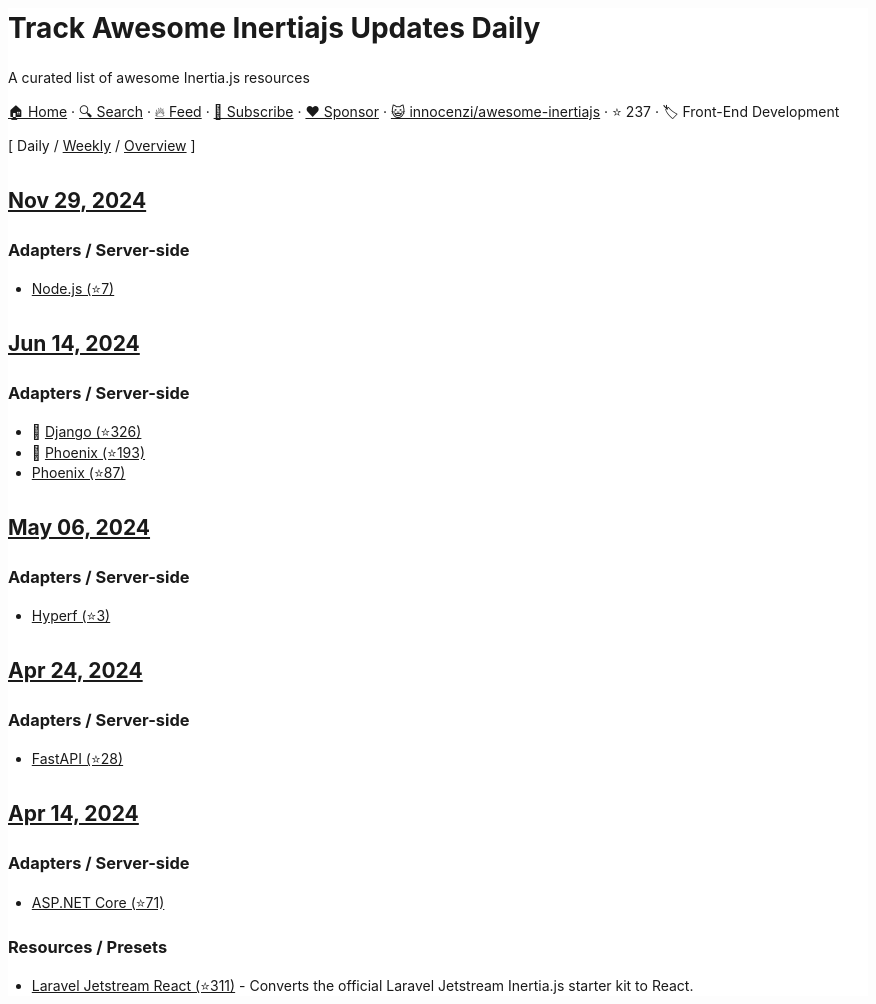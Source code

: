 # Track Awesome Inertiajs Updates Daily

A curated list of awesome Inertia.js resources

[🏠 Home](/README.md) · [🔍 Search](https://www.trackawesomelist.com/search/) · [🔥 Feed](https://www.trackawesomelist.com/innocenzi/awesome-inertiajs/rss.xml) · [📮 Subscribe](https://trackawesomelist.us17.list-manage.com/subscribe?u=d2f0117aa829c83a63ec63c2f&id=36a103854c) · [❤️  Sponsor](https://github.com/sponsors/theowenyoung) · [😺 innocenzi/awesome-inertiajs](https://github.com/innocenzi/awesome-inertiajs) · ⭐ 237 · 🏷️ Front-End Development

[ Daily / [Weekly](/content/innocenzi/awesome-inertiajs/week/README.md) / [Overview](/content/innocenzi/awesome-inertiajs/readme/README.md) ]

## [Nov 29, 2024](/content/2024/11/29/README.md)

### Adapters / Server-side

*   [Node.js (⭐7)](https://github.com/haikyuu/inertia-node-adapter)

## [Jun 14, 2024](/content/2024/06/14/README.md)

### Adapters / Server-side

*   💜 [Django (⭐326)](https://github.com/inertiajs/inertia-django)
*   💜 [Phoenix (⭐193)](https://github.com/inertiajs/inertia-phoenix)
*   [Phoenix (⭐87)](https://github.com/devato/inertia_phoenix)

## [May 06, 2024](/content/2024/05/06/README.md)

### Adapters / Server-side

*   [Hyperf (⭐3)](https://github.com/onix-systems-php/hyperf-inertia)

## [Apr 24, 2024](/content/2024/04/24/README.md)

### Adapters / Server-side

*   [FastAPI (⭐28)](https://github.com/hxjo/fastapi-inertia)

## [Apr 14, 2024](/content/2024/04/14/README.md)

### Adapters / Server-side

*   [ASP.NET Core (⭐71)](https://github.com/kapi2289/InertiaCore)

### Resources / Presets

*   [Laravel Jetstream React (⭐311)](https://github.com/ozziexsh/laravel-jetstream-react) - Converts the official Laravel Jetstream Inertia.js starter kit to React.
